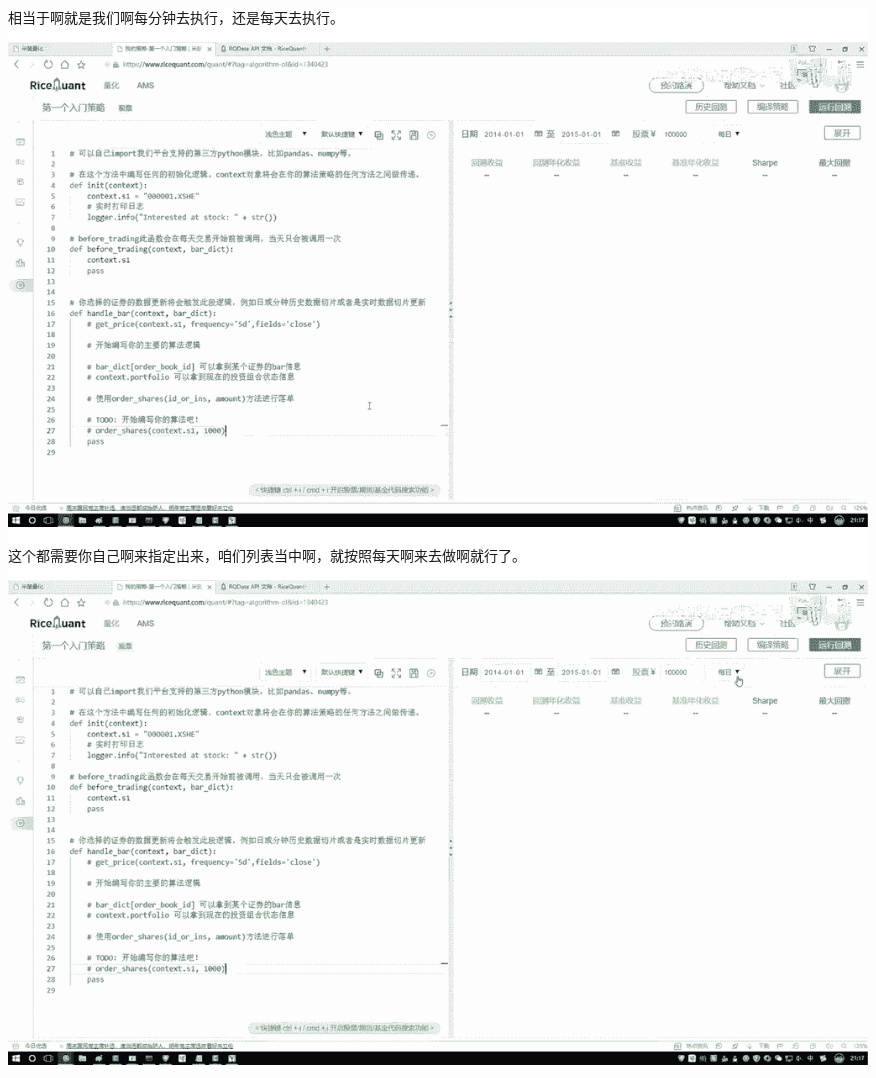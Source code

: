 相当于啊就是我们啊每分钟去执行，还是每天去执行。

![](img/70ef654075fae8b908827c0a2e343ecb_173.png)

这个都需要你自己啊来指定出来，咱们列表当中啊，就按照每天啊来去做啊就行了。

![](img/70ef654075fae8b908827c0a2e343ecb_175.png)
